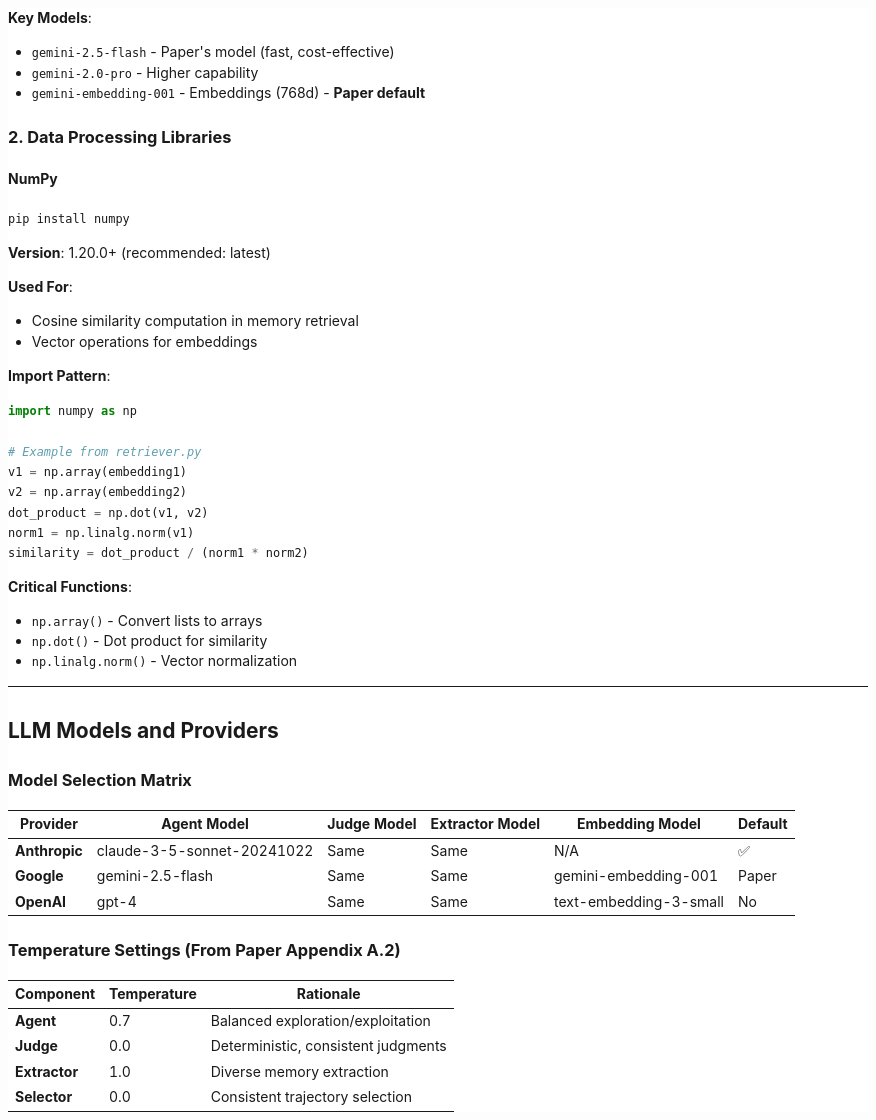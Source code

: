 **Key Models**:
- `gemini-2.5-flash` - Paper's model (fast, cost-effective)
- `gemini-2.0-pro` - Higher capability
- `gemini-embedding-001` - Embeddings (768d) - **Paper default**

### 2. Data Processing Libraries

#### NumPy
```bash
pip install numpy
```

**Version**: 1.20.0+ (recommended: latest)

**Used For**:
- Cosine similarity computation in memory retrieval
- Vector operations for embeddings

**Import Pattern**:
```python
import numpy as np

# Example from retriever.py
v1 = np.array(embedding1)
v2 = np.array(embedding2)
dot_product = np.dot(v1, v2)
norm1 = np.linalg.norm(v1)
similarity = dot_product / (norm1 * norm2)
```

**Critical Functions**:
- `np.array()` - Convert lists to arrays
- `np.dot()` - Dot product for similarity
- `np.linalg.norm()` - Vector normalization

---

## LLM Models and Providers

### Model Selection Matrix

| Provider | Agent Model | Judge Model | Extractor Model | Embedding Model | Default |
|----------|-------------|-------------|-----------------|-----------------|---------|
| **Anthropic** | claude-3-5-sonnet-20241022 | Same | Same | N/A | ✅ |
| **Google** | gemini-2.5-flash | Same | Same | gemini-embedding-001 | Paper |
| **OpenAI** | gpt-4 | Same | Same | text-embedding-3-small | No |

### Temperature Settings (From Paper Appendix A.2)

| Component | Temperature | Rationale |
|-----------|-------------|-----------|
| **Agent** | 0.7 | Balanced exploration/exploitation |
| **Judge** | 0.0 | Deterministic, consistent judgments |
| **Extractor** | 1.0 | Diverse memory extraction |
| **Selector** | 0.0 | Consistent trajectory selection |
